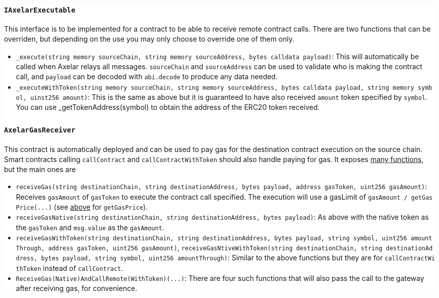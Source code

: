### `IAxelarExecutable`

This interface is to be implemented for a contract to be able to receive remote contract calls. There are two functions that can be overriden, but depending on the use you may only choose to override one of them only.

- `_execute(string memory sourceChain, string memory sourceAddress, bytes calldata payload)`: This will automatically be called when Axelar relays all messages. `sourceChain` and `sourceAddress` can be used to validate who is making the contract call, and `payload` can be decoded with `abi.decode` to produce any data needed.
- `_executeWithToken(string memory sourceChain, string memory sourceAddress, bytes calldata payload, string memory symbol, uinst256 amount)`: This is the same as above but it is guaranteed to have also received `amount` token specified by `symbol`. You can use \_getTokenAddress(symbol) to obtain the address of the ERC20 token received.

### `AxelarGasReceiver`

This contract is automatically deployed and can be used to pay gas for the destination contract execution on the source chain. Smart contracts calling `callContract` and `callContractWithToken` should also handle paying for gas. It exposes [many functions](https://github.com/axelarnetwork/axelar-cgp-solidity/blob/feat/gas-receiver/src/util/AxelarGasReceiver.sol), but the main ones are

- `receiveGas(string destinationChain, string destinationAddress, bytes payload, address gasToken, uint256 gasAmount)`: Receives `gasAmount` of `gasToken` to execute the contract call specified. The execution will use a gasLimit of `gasAmount / getGasPrice(...)` (see [above](#functionality) for `getGasPrice`).
- `receiveGasNative(string destinationChain, string destinationAddress, bytes payload)`: As above with the native token as the `gasToken` and `msg.value` as the `gasAmount`.
- `receiveGasWithToken(string destinationChain, string destinationAddress, bytes payload, string symbol, uint256 amountThrough, address gasToken, uint256 gasAmount)`, `receiveGasNtiveWithToken(string destinationChain, string destinationAddress, bytes payload, string symbol, uint256 amountThrough)`: Similar to the above functions but they are for `callContractWithToken` instead of `callContract`.
- `ReceiveGas(Native)AndCallRemote(WithToken)(...)`: There are four such functions that will also pass the call to the gateway after receiving gas, for convenience.
